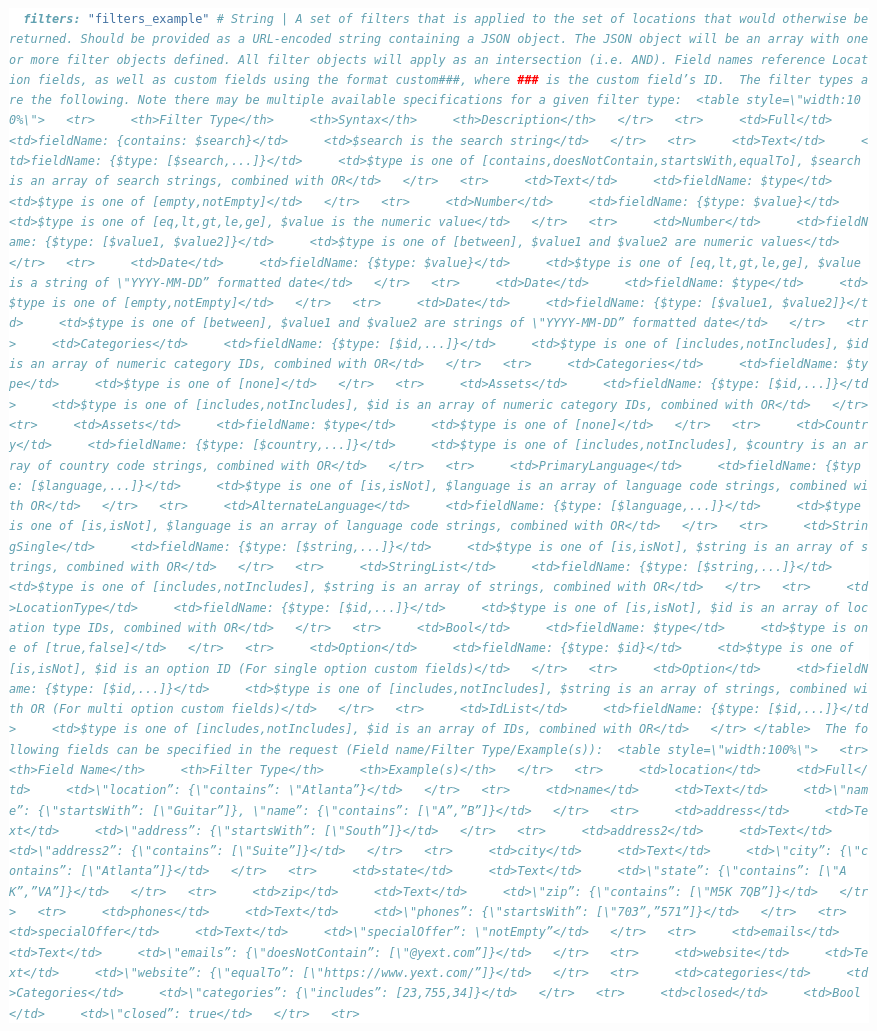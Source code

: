```ruby
  filters: "filters_example" # String | A set of filters that is applied to the set of locations that would otherwise be returned. Should be provided as a URL-encoded string containing a JSON object. The JSON object will be an array with one or more filter objects defined. All filter objects will apply as an intersection (i.e. AND). Field names reference Location fields, as well as custom fields using the format custom###, where ### is the custom field’s ID.  The filter types are the following. Note there may be multiple available specifications for a given filter type:  <table style=\"width:100%\">   <tr>     <th>Filter Type</th>     <th>Syntax</th>     <th>Description</th>   </tr>   <tr>     <td>Full</td>     <td>fieldName: {contains: $search}</td>     <td>$search is the search string</td>   </tr>   <tr>     <td>Text</td>     <td>fieldName: {$type: [$search,...]}</td>     <td>$type is one of [contains,doesNotContain,startsWith,equalTo], $search is an array of search strings, combined with OR</td>   </tr>   <tr>     <td>Text</td>     <td>fieldName: $type</td>     <td>$type is one of [empty,notEmpty]</td>   </tr>   <tr>     <td>Number</td>     <td>fieldName: {$type: $value}</td>     <td>$type is one of [eq,lt,gt,le,ge], $value is the numeric value</td>   </tr>   <tr>     <td>Number</td>     <td>fieldName: {$type: [$value1, $value2]}</td>     <td>$type is one of [between], $value1 and $value2 are numeric values</td>   </tr>   <tr>     <td>Date</td>     <td>fieldName: {$type: $value}</td>     <td>$type is one of [eq,lt,gt,le,ge], $value is a string of \"YYYY-MM-DD” formatted date</td>   </tr>   <tr>     <td>Date</td>     <td>fieldName: $type</td>     <td>$type is one of [empty,notEmpty]</td>   </tr>   <tr>     <td>Date</td>     <td>fieldName: {$type: [$value1, $value2]}</td>     <td>$type is one of [between], $value1 and $value2 are strings of \"YYYY-MM-DD” formatted date</td>   </tr>   <tr>     <td>Categories</td>     <td>fieldName: {$type: [$id,...]}</td>     <td>$type is one of [includes,notIncludes], $id is an array of numeric category IDs, combined with OR</td>   </tr>   <tr>     <td>Categories</td>     <td>fieldName: $type</td>     <td>$type is one of [none]</td>   </tr>   <tr>     <td>Assets</td>     <td>fieldName: {$type: [$id,...]}</td>     <td>$type is one of [includes,notIncludes], $id is an array of numeric category IDs, combined with OR</td>   </tr>   <tr>     <td>Assets</td>     <td>fieldName: $type</td>     <td>$type is one of [none]</td>   </tr>   <tr>     <td>Country</td>     <td>fieldName: {$type: [$country,...]}</td>     <td>$type is one of [includes,notIncludes], $country is an array of country code strings, combined with OR</td>   </tr>   <tr>     <td>PrimaryLanguage</td>     <td>fieldName: {$type: [$language,...]}</td>     <td>$type is one of [is,isNot], $language is an array of language code strings, combined with OR</td>   </tr>   <tr>     <td>AlternateLanguage</td>     <td>fieldName: {$type: [$language,...]}</td>     <td>$type is one of [is,isNot], $language is an array of language code strings, combined with OR</td>   </tr>   <tr>     <td>StringSingle</td>     <td>fieldName: {$type: [$string,...]}</td>     <td>$type is one of [is,isNot], $string is an array of strings, combined with OR</td>   </tr>   <tr>     <td>StringList</td>     <td>fieldName: {$type: [$string,...]}</td>     <td>$type is one of [includes,notIncludes], $string is an array of strings, combined with OR</td>   </tr>   <tr>     <td>LocationType</td>     <td>fieldName: {$type: [$id,...]}</td>     <td>$type is one of [is,isNot], $id is an array of location type IDs, combined with OR</td>   </tr>   <tr>     <td>Bool</td>     <td>fieldName: $type</td>     <td>$type is one of [true,false]</td>   </tr>   <tr>     <td>Option</td>     <td>fieldName: {$type: $id}</td>     <td>$type is one of [is,isNot], $id is an option ID (For single option custom fields)</td>   </tr>   <tr>     <td>Option</td>     <td>fieldName: {$type: [$id,...]}</td>     <td>$type is one of [includes,notIncludes], $string is an array of strings, combined with OR (For multi option custom fields)</td>   </tr>   <tr>     <td>IdList</td>     <td>fieldName: {$type: [$id,...]}</td>     <td>$type is one of [includes,notIncludes], $id is an array of IDs, combined with OR</td>   </tr> </table>  The following fields can be specified in the request (Field name/Filter Type/Example(s)):  <table style=\"width:100%\">   <tr>     <th>Field Name</th>     <th>Filter Type</th>     <th>Example(s)</th>   </tr>   <tr>     <td>location</td>     <td>Full</td>     <td>\"location”: {\"contains”: \"Atlanta”}</td>   </tr>   <tr>     <td>name</td>     <td>Text</td>     <td>\"name”: {\"startsWith”: [\"Guitar”]}, \"name”: {\"contains”: [\"A”,”B”]}</td>   </tr>   <tr>     <td>address</td>     <td>Text</td>     <td>\"address”: {\"startsWith”: [\"South”]}</td>   </tr>   <tr>     <td>address2</td>     <td>Text</td>     <td>\"address2”: {\"contains”: [\"Suite”]}</td>   </tr>   <tr>     <td>city</td>     <td>Text</td>     <td>\"city”: {\"contains”: [\"Atlanta”]}</td>   </tr>   <tr>     <td>state</td>     <td>Text</td>     <td>\"state”: {\"contains”: [\"AK”,”VA”]}</td>   </tr>   <tr>     <td>zip</td>     <td>Text</td>     <td>\"zip”: {\"contains”: [\"M5K 7QB”]}</td>   </tr>   <tr>     <td>phones</td>     <td>Text</td>     <td>\"phones”: {\"startsWith”: [\"703”,”571”]}</td>   </tr>   <tr>     <td>specialOffer</td>     <td>Text</td>     <td>\"specialOffer”: \"notEmpty”</td>   </tr>   <tr>     <td>emails</td>     <td>Text</td>     <td>\"emails”: {\"doesNotContain”: [\"@yext.com”]}</td>   </tr>   <tr>     <td>website</td>     <td>Text</td>     <td>\"website”: {\"equalTo”: [\"https://www.yext.com/”]}</td>   </tr>   <tr>     <td>categories</td>     <td>Categories</td>     <td>\"categories”: {\"includes”: [23,755,34]}</td>   </tr>   <tr>     <td>closed</td>     <td>Bool</td>     <td>\"closed”: true</td>   </tr>   <tr>
```